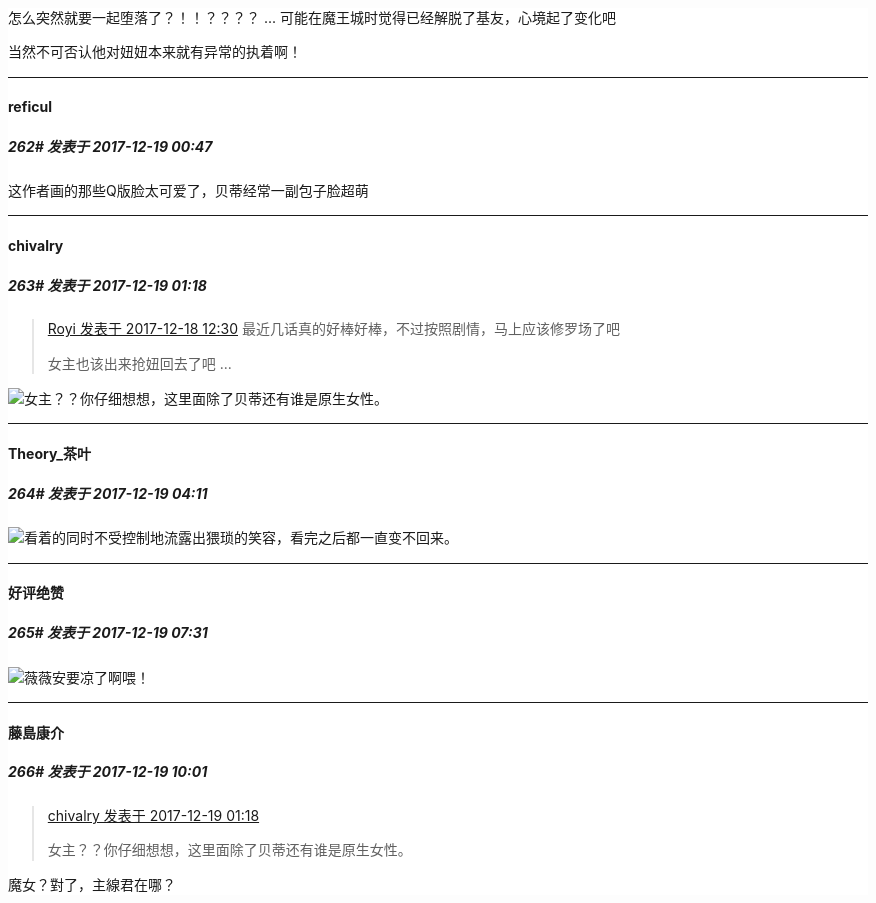 怎么突然就要一起堕落了？！！？？？？ ...</blockquote>
可能在魔王城时觉得已经解脱了基友，心境起了变化吧

当然不可否认他对妞妞本来就有异常的执着啊！


-----

####  reficul  
##### 262#       发表于 2017-12-19 00:47


这作者画的那些Q版脸太可爱了，贝蒂经常一副包子脸超萌


-----

####  chivalry  
##### 263#       发表于 2017-12-19 01:18


<blockquote><a href="httphttps://bbs.saraba1st.com/2b/forum.php?mod=redirect&amp;goto=findpost&amp;pid=38013159&amp;ptid=1125982" target="_blank">Royi 发表于 2017-12-18 12:30</a>
最近几话真的好棒好棒，不过按照剧情，马上应该修罗场了吧

女主也该出来抢妞回去了吧 ...</blockquote>
<img src="https://static.saraba1st.com/image/smiley/face2017/053.png" referrerpolicy="no-referrer">女主？？你仔细想想，这里面除了贝蒂还有谁是原生女性。


-----

####  Theory_茶叶  
##### 264#       发表于 2017-12-19 04:11


<img src="https://static.saraba1st.com/image/smiley/face2017/049.png" referrerpolicy="no-referrer">看着的同时不受控制地流露出猥琐的笑容，看完之后都一直变不回来。


-----

####  好评绝赞  
##### 265#       发表于 2017-12-19 07:31


<img src="https://static.saraba1st.com/image/smiley/face2017/102.png" referrerpolicy="no-referrer">薇薇安要凉了啊喂！


-----

####  藤島康介  
##### 266#       发表于 2017-12-19 10:01


<blockquote><a href="httphttps://bbs.saraba1st.com/2b/forum.php?mod=redirect&amp;goto=findpost&amp;pid=38019337&amp;ptid=1125982" target="_blank">chivalry 发表于 2017-12-19 01:18</a>

女主？？你仔细想想，这里面除了贝蒂还有谁是原生女性。</blockquote>
魔女？對了，主線君在哪？
